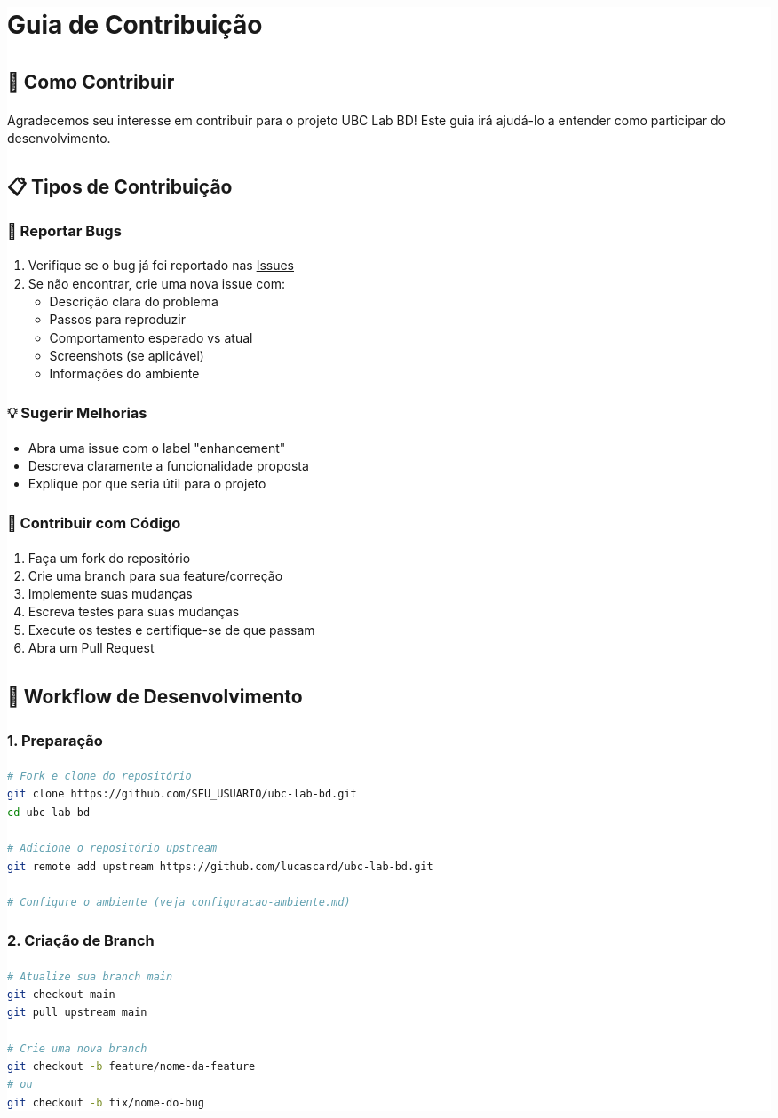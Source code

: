 # Guia de Contribuição

## 🤝 Como Contribuir

Agradecemos seu interesse em contribuir para o projeto UBC Lab BD! Este guia irá ajudá-lo a entender como participar do desenvolvimento.

## 📋 Tipos de Contribuição

### 🐛 Reportar Bugs
1. Verifique se o bug já foi reportado nas [Issues](https://github.com/lucascard/ubc-lab-bd/issues)
2. Se não encontrar, crie uma nova issue com:
   - Descrição clara do problema
   - Passos para reproduzir
   - Comportamento esperado vs atual
   - Screenshots (se aplicável)
   - Informações do ambiente

### 💡 Sugerir Melhorias
- Abra uma issue com o label "enhancement"
- Descreva claramente a funcionalidade proposta
- Explique por que seria útil para o projeto

### 🔧 Contribuir com Código
1. Faça um fork do repositório
2. Crie uma branch para sua feature/correção
3. Implemente suas mudanças
4. Escreva testes para suas mudanças
5. Execute os testes e certifique-se de que passam
6. Abra um Pull Request

## 🌿 Workflow de Desenvolvimento

### 1. Preparação
```bash
# Fork e clone do repositório
git clone https://github.com/SEU_USUARIO/ubc-lab-bd.git
cd ubc-lab-bd

# Adicione o repositório upstream
git remote add upstream https://github.com/lucascard/ubc-lab-bd.git

# Configure o ambiente (veja configuracao-ambiente.md)
```

### 2. Criação de Branch
```bash
# Atualize sua branch main
git checkout main
git pull upstream main

# Crie uma nova branch
git checkout -b feature/nome-da-feature
# ou
git checkout -b fix/nome-do-bug
```
